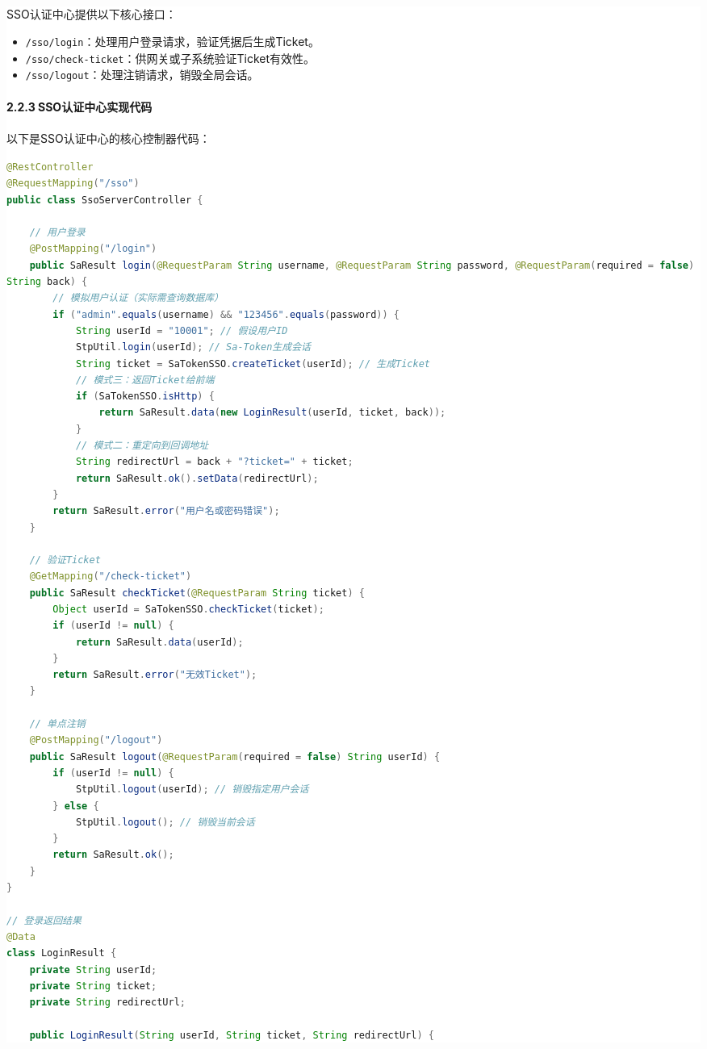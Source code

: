 SSO认证中心提供以下核心接口：

- `/sso/login`：处理用户登录请求，验证凭据后生成Ticket。
- `/sso/check-ticket`：供网关或子系统验证Ticket有效性。
- `/sso/logout`：处理注销请求，销毁全局会话。

#### 2.2.3 SSO认证中心实现代码

以下是SSO认证中心的核心控制器代码：

```java
@RestController
@RequestMapping("/sso")
public class SsoServerController {

    // 用户登录
    @PostMapping("/login")
    public SaResult login(@RequestParam String username, @RequestParam String password, @RequestParam(required = false) String back) {
        // 模拟用户认证（实际需查询数据库）
        if ("admin".equals(username) && "123456".equals(password)) {
            String userId = "10001"; // 假设用户ID
            StpUtil.login(userId); // Sa-Token生成会话
            String ticket = SaTokenSSO.createTicket(userId); // 生成Ticket
            // 模式三：返回Ticket给前端
            if (SaTokenSSO.isHttp) {
                return SaResult.data(new LoginResult(userId, ticket, back));
            }
            // 模式二：重定向到回调地址
            String redirectUrl = back + "?ticket=" + ticket;
            return SaResult.ok().setData(redirectUrl);
        }
        return SaResult.error("用户名或密码错误");
    }

    // 验证Ticket
    @GetMapping("/check-ticket")
    public SaResult checkTicket(@RequestParam String ticket) {
        Object userId = SaTokenSSO.checkTicket(ticket);
        if (userId != null) {
            return SaResult.data(userId);
        }
        return SaResult.error("无效Ticket");
    }

    // 单点注销
    @PostMapping("/logout")
    public SaResult logout(@RequestParam(required = false) String userId) {
        if (userId != null) {
            StpUtil.logout(userId); // 销毁指定用户会话
        } else {
            StpUtil.logout(); // 销毁当前会话
        }
        return SaResult.ok();
    }
}

// 登录返回结果
@Data
class LoginResult {
    private String userId;
    private String ticket;
    private String redirectUrl;

    public LoginResult(String userId, String ticket, String redirectUrl) {
```